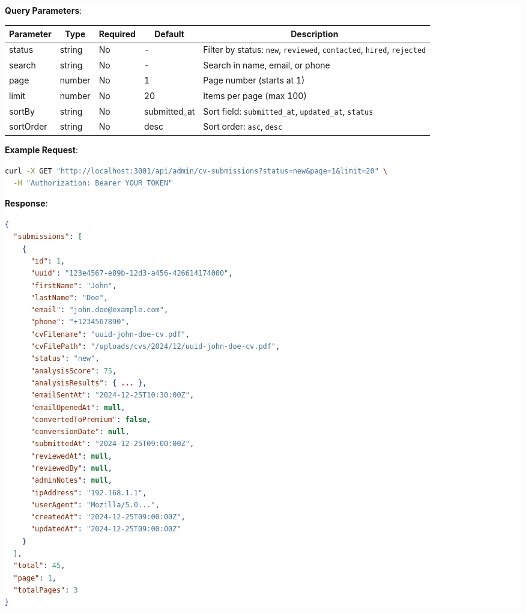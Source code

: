 **Query Parameters**:

| Parameter | Type | Required | Default | Description |
|-----------|------|----------|---------|-------------|
| status | string | No | - | Filter by status: `new`, `reviewed`, `contacted`, `hired`, `rejected` |
| search | string | No | - | Search in name, email, or phone |
| page | number | No | 1 | Page number (starts at 1) |
| limit | number | No | 20 | Items per page (max 100) |
| sortBy | string | No | submitted_at | Sort field: `submitted_at`, `updated_at`, `status` |
| sortOrder | string | No | desc | Sort order: `asc`, `desc` |

**Example Request**:
```bash
curl -X GET "http://localhost:3001/api/admin/cv-submissions?status=new&page=1&limit=20" \
  -H "Authorization: Bearer YOUR_TOKEN"
```

**Response**:
```json
{
  "submissions": [
    {
      "id": 1,
      "uuid": "123e4567-e89b-12d3-a456-426614174000",
      "firstName": "John",
      "lastName": "Doe",
      "email": "john.doe@example.com",
      "phone": "+1234567890",
      "cvFilename": "uuid-john-doe-cv.pdf",
      "cvFilePath": "/uploads/cvs/2024/12/uuid-john-doe-cv.pdf",
      "status": "new",
      "analysisScore": 75,
      "analysisResults": { ... },
      "emailSentAt": "2024-12-25T10:30:00Z",
      "emailOpenedAt": null,
      "convertedToPremium": false,
      "conversionDate": null,
      "submittedAt": "2024-12-25T09:00:00Z",
      "reviewedAt": null,
      "reviewedBy": null,
      "adminNotes": null,
      "ipAddress": "192.168.1.1",
      "userAgent": "Mozilla/5.0...",
      "createdAt": "2024-12-25T09:00:00Z",
      "updatedAt": "2024-12-25T09:00:00Z"
    }
  ],
  "total": 45,
  "page": 1,
  "totalPages": 3
}
```
